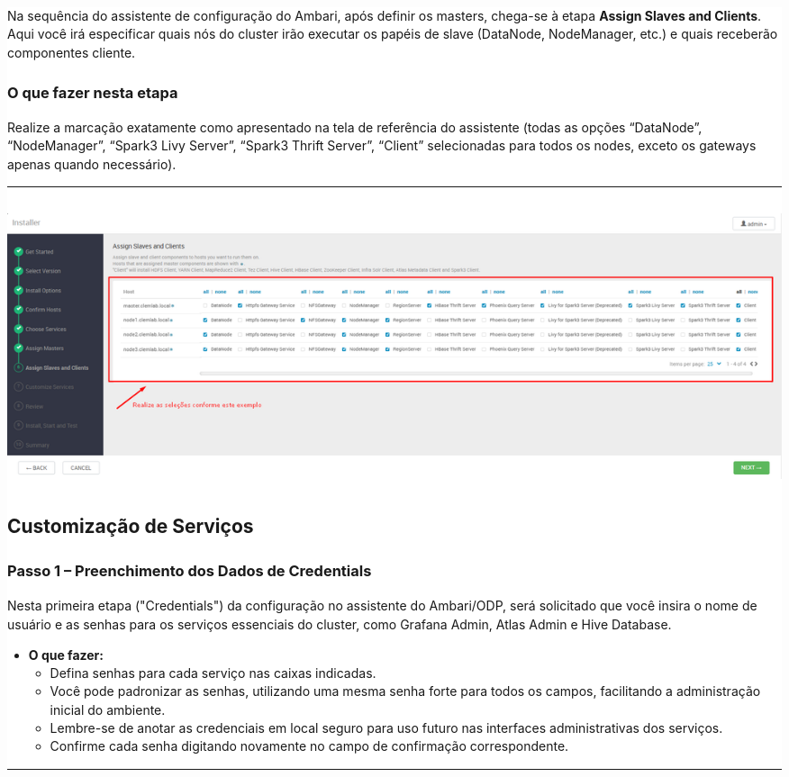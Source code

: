 Na sequência do assistente de configuração do Ambari, após definir os masters, chega-se à etapa **Assign Slaves and Clients**. Aqui você irá especificar quais nós do cluster irão executar os papéis de slave (DataNode, NodeManager, etc.) e quais receberão componentes cliente.

### O que fazer nesta etapa

Realize a marcação exatamente como apresentado na tela de referência do assistente (todas as opções “DataNode”, “NodeManager”, “Spark3 Livy Server”, “Spark3 Thrift Server”, “Client” selecionadas para todos os nodes, exceto os gateways apenas quando necessário).

---
![Seleção de Componentes](../../assets/images/image45.png)
---
## Customização de Serviços

### Passo 1 – Preenchimento dos Dados de Credentials

Nesta primeira etapa ("Credentials") da configuração no assistente do Ambari/ODP, será solicitado que você insira o nome de usuário e as senhas para os serviços essenciais do cluster, como Grafana Admin, Atlas Admin e Hive Database.

- **O que fazer:**
  - Defina senhas para cada serviço nas caixas indicadas.
  - Você pode padronizar as senhas, utilizando uma mesma senha forte para todos os campos, facilitando a administração inicial do ambiente.
  - Lembre-se de anotar as credenciais em local seguro para uso futuro nas interfaces administrativas dos serviços.
  - Confirme cada senha digitando novamente no campo de confirmação correspondente.

---